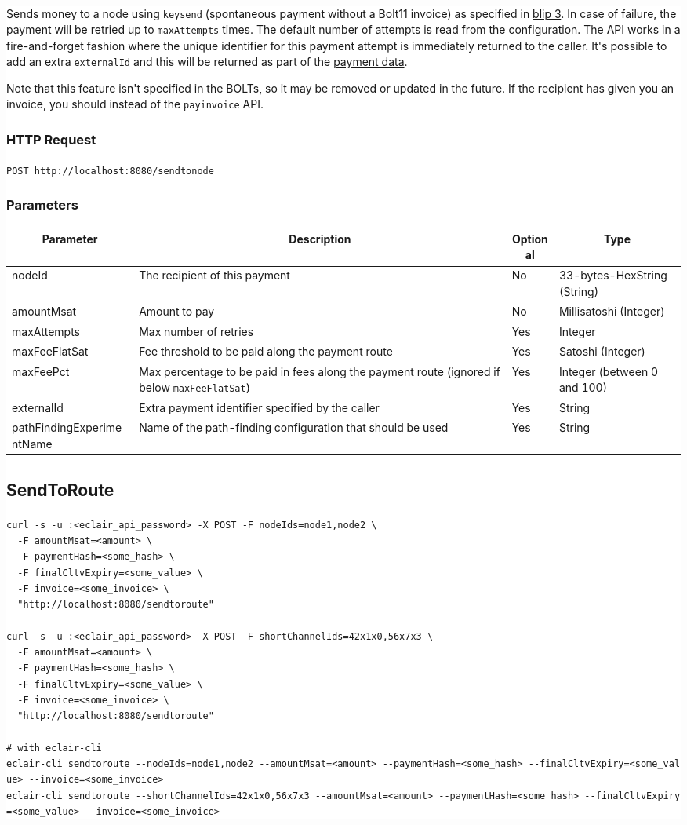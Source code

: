 Sends money to a node using `keysend` (spontaneous payment without a Bolt11 invoice) as specified in [blip 3](https://github.com/lightning/blips/blob/master/blip-0003.md).
In case of failure, the payment will be retried up to `maxAttempts` times.
The default number of attempts is read from the configuration.
The API works in a fire-and-forget fashion where the unique identifier for this payment attempt is immediately returned to the caller.
It's possible to add an extra `externalId` and this will be returned as part of the [payment data](#getsentinfo).

Note that this feature isn't specified in the BOLTs, so it may be removed or updated in the future.
If the recipient has given you an invoice, you should instead of the `payinvoice` API.

### HTTP Request

`POST http://localhost:8080/sendtonode`

### Parameters

Parameter                 | Description                                                                                    | Optional | Type
------------------------- | ---------------------------------------------------------------------------------------------- | -------- | ---------------------------
nodeId                    | The recipient of this payment                                                                  | No       | 33-bytes-HexString (String)
amountMsat                | Amount to pay                                                                                  | No       | Millisatoshi (Integer)
maxAttempts               | Max number of retries                                                                          | Yes      | Integer
maxFeeFlatSat             | Fee threshold to be paid along the payment route                                               | Yes      | Satoshi (Integer)
maxFeePct                 | Max percentage to be paid in fees along the payment route (ignored if below `maxFeeFlatSat`)   | Yes      | Integer (between 0 and 100)
externalId                | Extra payment identifier specified by the caller                                               | Yes      | String
pathFindingExperimentName | Name of the path-finding configuration that should be used                                     | Yes      | String

## SendToRoute

```shell
curl -s -u :<eclair_api_password> -X POST -F nodeIds=node1,node2 \
  -F amountMsat=<amount> \
  -F paymentHash=<some_hash> \
  -F finalCltvExpiry=<some_value> \
  -F invoice=<some_invoice> \
  "http://localhost:8080/sendtoroute"

curl -s -u :<eclair_api_password> -X POST -F shortChannelIds=42x1x0,56x7x3 \
  -F amountMsat=<amount> \
  -F paymentHash=<some_hash> \
  -F finalCltvExpiry=<some_value> \
  -F invoice=<some_invoice> \
  "http://localhost:8080/sendtoroute"

# with eclair-cli
eclair-cli sendtoroute --nodeIds=node1,node2 --amountMsat=<amount> --paymentHash=<some_hash> --finalCltvExpiry=<some_value> --invoice=<some_invoice>
eclair-cli sendtoroute --shortChannelIds=42x1x0,56x7x3 --amountMsat=<amount> --paymentHash=<some_hash> --finalCltvExpiry=<some_value> --invoice=<some_invoice>
```
